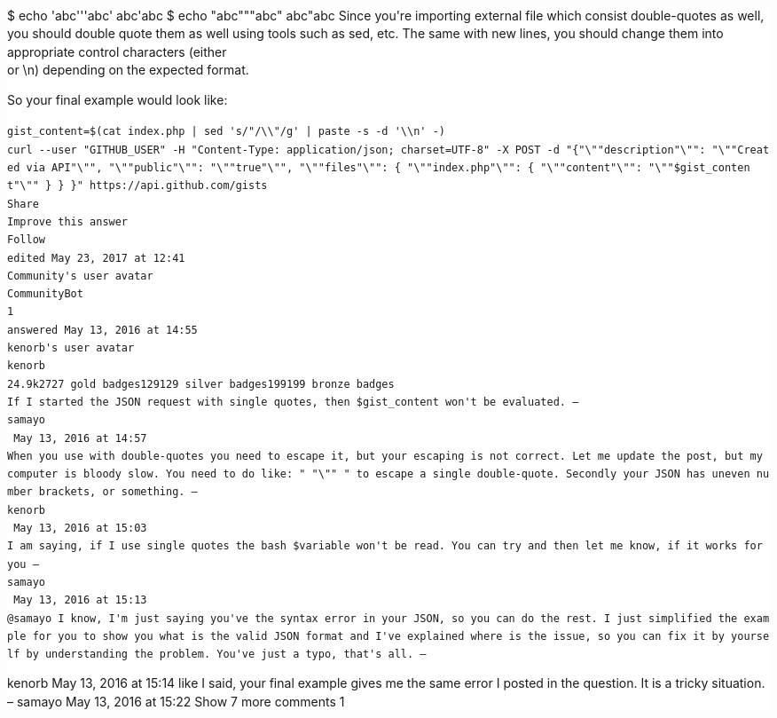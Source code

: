 $ echo 'abc'\''abc'
abc'abc
$ echo "abc"\""abc"
abc"abc
Since you're importing external file which consist double-quotes as well, you should double quote them as well using tools such as sed, etc. The same with new lines, you should change them into appropriate control characters (either <br> or \n) depending on the expected format.

So your final example would look like:
```
gist_content=$(cat index.php | sed 's/"/\\"/g' | paste -s -d '\\n' -)
curl --user "GITHUB_USER" -H "Content-Type: application/json; charset=UTF-8" -X POST -d "{"\""description"\"": "\""Created via API"\"", "\""public"\"": "\""true"\"", "\""files"\"": { "\""index.php"\"": { "\""content"\"": "\""$gist_content"\"" } } }" https://api.github.com/gists
Share
Improve this answer
Follow
edited May 23, 2017 at 12:41
Community's user avatar
CommunityBot
1
answered May 13, 2016 at 14:55
kenorb's user avatar
kenorb
24.9k2727 gold badges129129 silver badges199199 bronze badges
If I started the JSON request with single quotes, then $gist_content won't be evaluated. – 
samayo
 May 13, 2016 at 14:57
When you use with double-quotes you need to escape it, but your escaping is not correct. Let me update the post, but my computer is bloody slow. You need to do like: " "\"" " to escape a single double-quote. Secondly your JSON has uneven number brackets, or something. – 
kenorb
 May 13, 2016 at 15:03
I am saying, if I use single quotes the bash $variable won't be read. You can try and then let me know, if it works for you – 
samayo
 May 13, 2016 at 15:13
@samayo I know, I'm just saying you've the syntax error in your JSON, so you can do the rest. I just simplified the example for you to show you what is the valid JSON format and I've explained where is the issue, so you can fix it by yourself by understanding the problem. You've just a typo, that's all. –

```
kenorb
 May 13, 2016 at 15:14 
like I said, your final example gives me the same error I posted in the question. It is a tricky situation. – 
samayo
 May 13, 2016 at 15:22
Show 7 more comments
1
